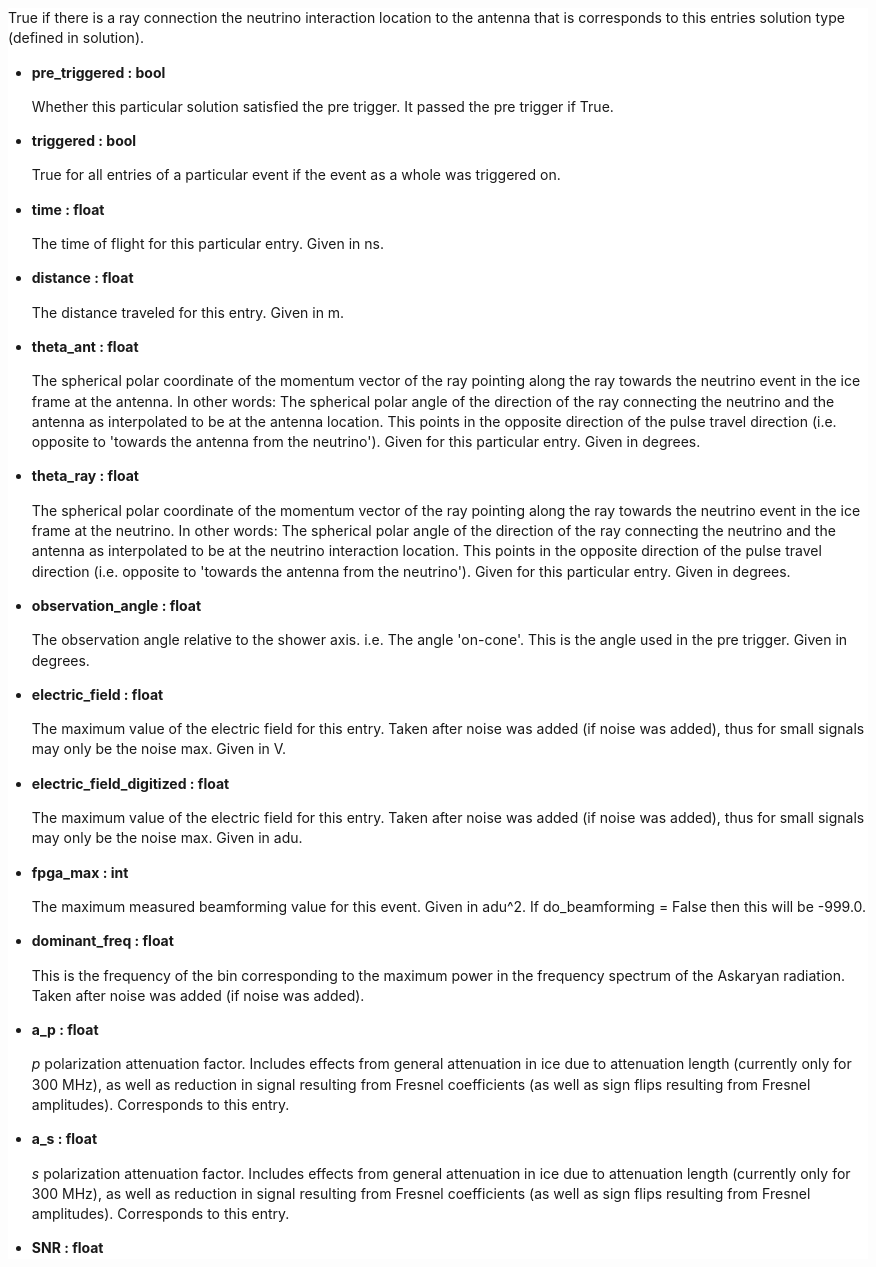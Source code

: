   True if there is a ray connection the neutrino interaction location to the antenna that is corresponds to this entries solution type (defined in solution).
- **pre_triggered : bool**

  Whether this particular solution satisfied the pre trigger.  It passed the pre trigger if True.
- **triggered : bool**

  True for all entries of a particular event if the event as a whole was triggered on.
- **time : float**

  The time of flight for this particular entry.  Given in ns.
- **distance : float**

  The distance traveled for this entry.  Given in m.
- **theta_ant : float**

  The spherical polar coordinate of the momentum vector of the ray pointing along the ray towards the neutrino event in the ice frame at the antenna.  In other words: The spherical polar angle of the direction of the ray connecting the neutrino and the antenna as interpolated to be at the antenna location.  This points in the opposite direction of the pulse travel direction (i.e. opposite to 'towards the antenna from the neutrino').  Given for this particular entry.  Given in degrees. 
- **theta_ray : float**

  The spherical polar coordinate of the momentum vector of the ray pointing along the ray towards the neutrino event in the ice frame at the neutrino.  In other words: The spherical polar angle of the direction of the ray connecting the neutrino and the antenna as interpolated to be at the neutrino interaction location.  This points in the opposite direction of the pulse travel direction (i.e. opposite to 'towards the antenna from the neutrino').  Given for this particular entry.  Given in degrees. 
- **observation_angle : float**

  The observation angle relative to the shower axis.  i.e. The angle 'on-cone'.  This is the angle used in the pre trigger.  Given in degrees.
- **electric_field : float**

  The maximum value of the electric field for this entry.  Taken after noise was added (if noise was added), thus for small signals may only be the noise max.  Given in V.
- **electric_field_digitized : float**

  The maximum value of the electric field for this entry.  Taken after noise was added (if noise was added), thus for small signals may only be the noise max.  Given in adu.
- **fpga_max : int**

  The maximum measured beamforming value for this event.  Given in adu^2.  If do_beamforming = False then this will be -999.0.
- **dominant_freq : float**

  This is the frequency of the bin corresponding to the maximum power in the frequency spectrum of the Askaryan radiation.  Taken after noise was added (if noise was added).
- **a_p : float**

  *p* polarization attenuation factor.  Includes effects from general attenuation in ice due to attenuation length (currently only for 300 MHz), as well as reduction in signal resulting from Fresnel coefficients (as well as sign flips resulting from Fresnel amplitudes).  Corresponds to this entry.
- **a_s : float**

  *s* polarization attenuation factor.  Includes effects from general attenuation in ice due to attenuation length (currently only for 300 MHz), as well as reduction in signal resulting from Fresnel coefficients (as well as sign flips resulting from Fresnel amplitudes).  Corresponds to this entry.
- **SNR : float**
